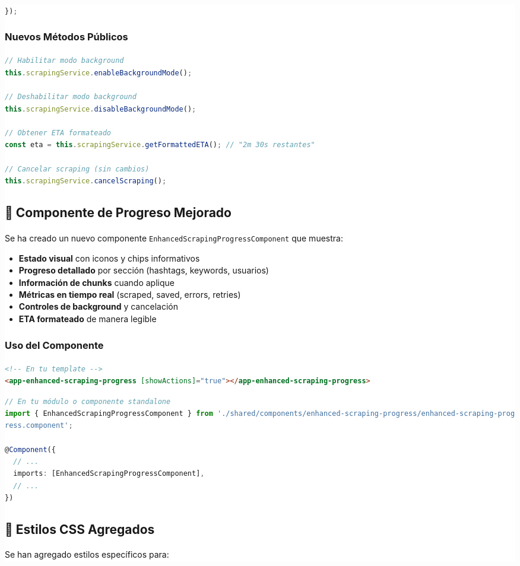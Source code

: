 ```typescript
});
```

### Nuevos Métodos Públicos

```typescript
// Habilitar modo background
this.scrapingService.enableBackgroundMode();

// Deshabilitar modo background
this.scrapingService.disableBackgroundMode();

// Obtener ETA formateado
const eta = this.scrapingService.getFormattedETA(); // "2m 30s restantes"

// Cancelar scraping (sin cambios)
this.scrapingService.cancelScraping();
```

## 🎨 Componente de Progreso Mejorado

Se ha creado un nuevo componente `EnhancedScrapingProgressComponent` que muestra:

- **Estado visual** con iconos y chips informativos
- **Progreso detallado** por sección (hashtags, keywords, usuarios)
- **Información de chunks** cuando aplique
- **Métricas en tiempo real** (scraped, saved, errors, retries)
- **Controles de background** y cancelación
- **ETA formateado** de manera legible

### Uso del Componente

```html
<!-- En tu template -->
<app-enhanced-scraping-progress [showActions]="true"></app-enhanced-scraping-progress>
```

```typescript
// En tu módulo o componente standalone
import { EnhancedScrapingProgressComponent } from './shared/components/enhanced-scraping-progress/enhanced-scraping-progress.component';

@Component({
  // ...
  imports: [EnhancedScrapingProgressComponent],
  // ...
})
```

## 🎨 Estilos CSS Agregados

Se han agregado estilos específicos para:
